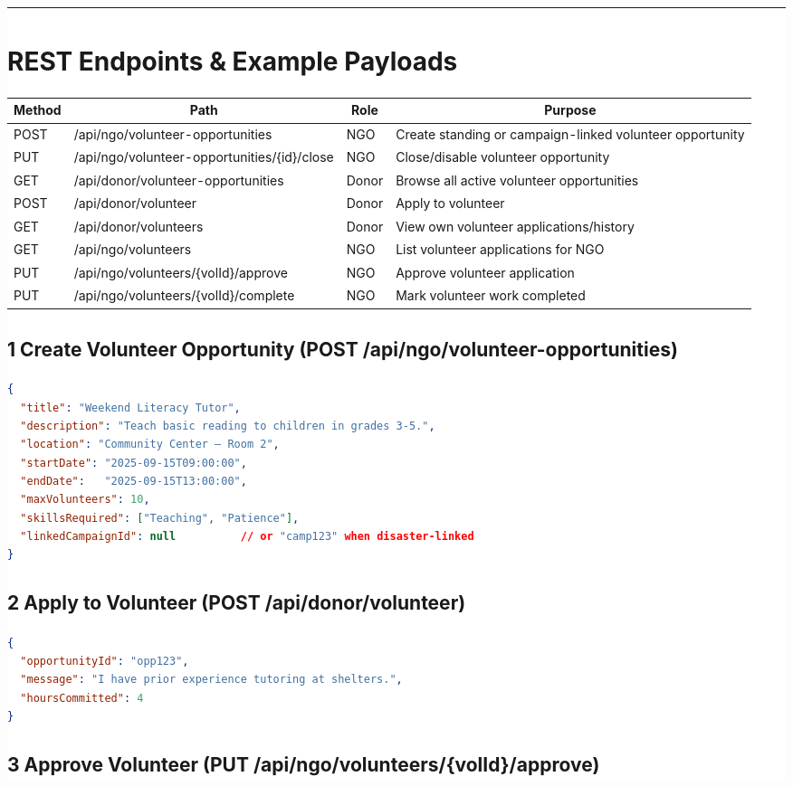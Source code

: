 
---

# REST Endpoints & Example Payloads

| Method | Path | Role | Purpose |
|--------|------|------|---------|
| POST   | /api/ngo/volunteer-opportunities        | NGO   | Create standing or campaign-linked volunteer opportunity |
| PUT    | /api/ngo/volunteer-opportunities/{id}/close | NGO | Close/disable volunteer opportunity |
| GET    | /api/donor/volunteer-opportunities      | Donor | Browse all active volunteer opportunities |
| POST   | /api/donor/volunteer                    | Donor | Apply to volunteer |
| GET    | /api/donor/volunteers                   | Donor | View own volunteer applications/history |
| GET    | /api/ngo/volunteers                     | NGO   | List volunteer applications for NGO |
| PUT    | /api/ngo/volunteers/{volId}/approve     | NGO   | Approve volunteer application |
| PUT    | /api/ngo/volunteers/{volId}/complete    | NGO   | Mark volunteer work completed |

## 1 Create Volunteer Opportunity (POST /api/ngo/volunteer-opportunities)

```json
{
  "title": "Weekend Literacy Tutor",
  "description": "Teach basic reading to children in grades 3-5.",
  "location": "Community Center – Room 2",
  "startDate": "2025-09-15T09:00:00",
  "endDate":   "2025-09-15T13:00:00",
  "maxVolunteers": 10,
  "skillsRequired": ["Teaching", "Patience"],
  "linkedCampaignId": null          // or "camp123" when disaster-linked
}
```

## 2 Apply to Volunteer (POST /api/donor/volunteer)

```json
{
  "opportunityId": "opp123",
  "message": "I have prior experience tutoring at shelters.",
  "hoursCommitted": 4
}
```

## 3 Approve Volunteer (PUT /api/ngo/volunteers/{volId}/approve)
